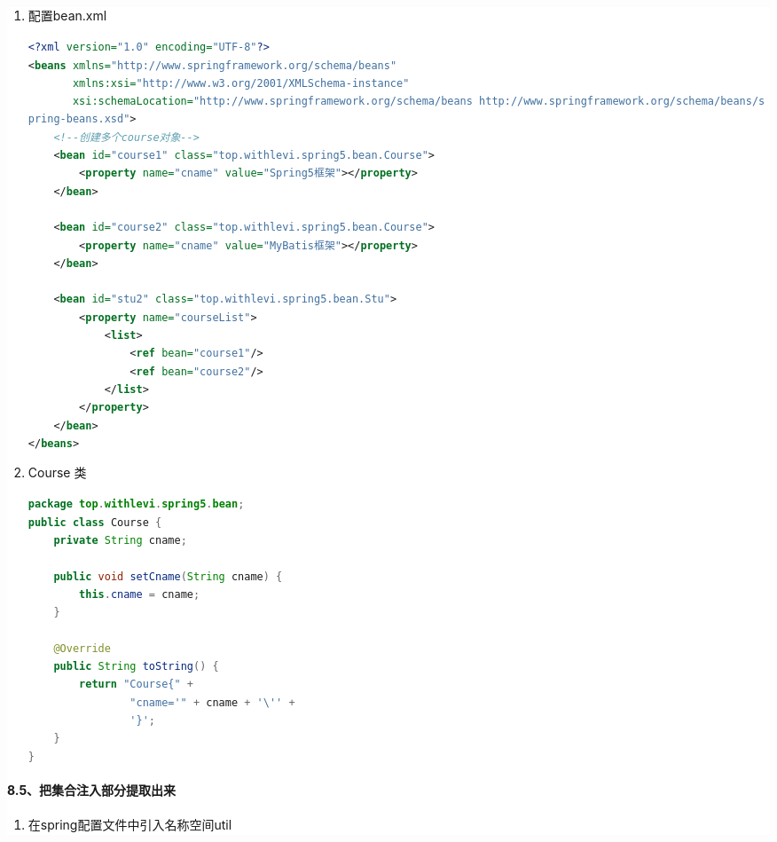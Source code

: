 1. 配置bean.xml

   ```xml
   <?xml version="1.0" encoding="UTF-8"?>
   <beans xmlns="http://www.springframework.org/schema/beans"
          xmlns:xsi="http://www.w3.org/2001/XMLSchema-instance"
          xsi:schemaLocation="http://www.springframework.org/schema/beans http://www.springframework.org/schema/beans/spring-beans.xsd">
       <!--创建多个course对象-->
       <bean id="course1" class="top.withlevi.spring5.bean.Course">
           <property name="cname" value="Spring5框架"></property>
       </bean>
   
       <bean id="course2" class="top.withlevi.spring5.bean.Course">
           <property name="cname" value="MyBatis框架"></property>
       </bean>
   
       <bean id="stu2" class="top.withlevi.spring5.bean.Stu">
           <property name="courseList">
               <list>
                   <ref bean="course1"/>
                   <ref bean="course2"/>
               </list>
           </property>
       </bean>
   </beans>
   ```

2. Course 类

   ```java
   package top.withlevi.spring5.bean;
   public class Course {
       private String cname;
   
       public void setCname(String cname) {
           this.cname = cname;
       }
   
       @Override
       public String toString() {
           return "Course{" +
                   "cname='" + cname + '\'' +
                   '}';
       }
   }
   
   ```



#### 8.5、把集合注入部分提取出来

1. 在spring配置文件中引入名称空间util
